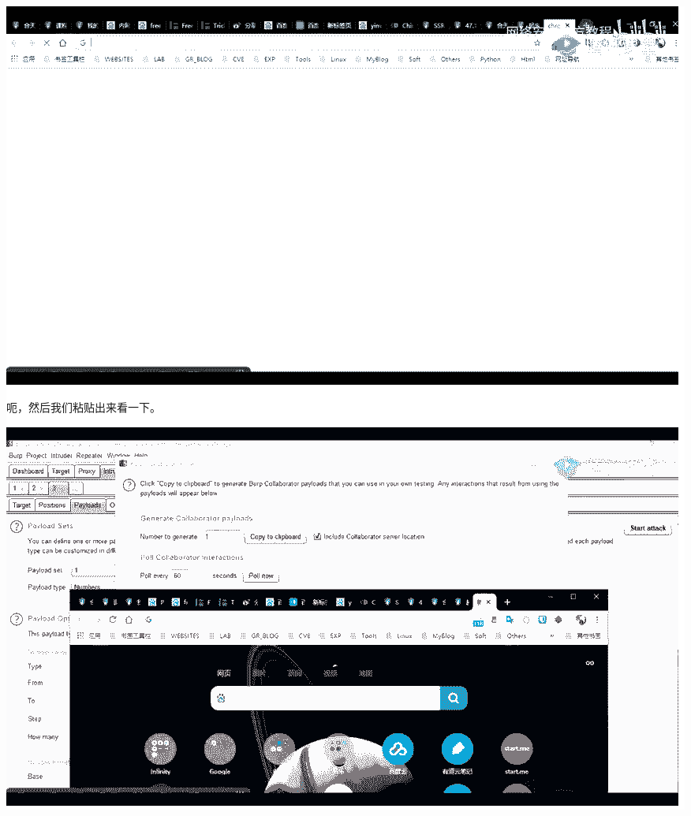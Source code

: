 ![](img/35e223329ce1761dcffcf4f43081daeb_86.png)

呃，然后我们粘贴出来看一下。

![](img/35e223329ce1761dcffcf4f43081daeb_88.png)
